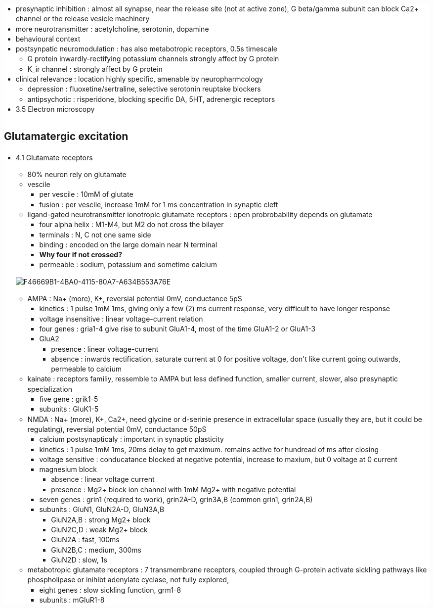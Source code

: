   - presynaptic inhibition : almost all synapse, near the release site (not at active zone), G beta/gamma subunit can block Ca2+ channel or the release vesicle machinery 
  - more neurotransmitter : acetylcholine, serotonin, dopamine
  - behavioural context
  - postsynpatic neuromodulation : has also metabotropic receptors, 0.5s timescale
    - G protein inwardly-rectifying potassium channels strongly affect by G protein
    - K_ir channel : strongly affect by G protein
  - clinical relevance : location highly specific, amenable by neuropharmcology
    - depression : fluoxetine/sertraline, selective serotonin reuptake blockers
    - antipsychotic : risperidone, blocking specific DA, 5HT, adrenergic receptors
- 3.5 Electron microscopy

## Glutamatergic excitation

- 4.1 Glutamate receptors
  - 80% neuron rely on glutamate
  - vescile
    - per vescile : 10mM of glutate
    - fusion : per vescile, increase 1mM for 1 ms concentration in synaptic cleft
  - ligand-gated neurotransmitter ionotropic glutamate receptors : open probrobability depends on glutamate
    - four alpha helix : M1-M4, but M2 do not cross the bilayer
    - terminals : N, C not one same side
    - binding : encoded on the large domain near N terminal
    - **Why four if not crossed?**
    - permeable : sodium, potassium and sometime calcium

  ![F46669B1-4BA0-4115-80A7-A634B553A76E](img/F46669B1-4BA0-4115-80A7-A634B553A76E.png)
  - AMPA : Na+ (more), K+, reversial potential 0mV, conductance 5pS
    - kinetics : 1 pulse 1mM 1ms, giving only a few (2) ms current response, very difficult to have longer response 
    - voltage insensitive : linear voltage-current relation
    - four genes : gria1-4 give rise to subunit GluA1-4, most of the time GluA1-2 or GluA1-3
    - GluA2
      - presence : linear voltage-current
      - absence : inwards rectification, saturate current at 0 for positive voltage, don't like current going outwards, permeable to calcium
  - kainate : receptors familiy, ressemble to AMPA but less defined function, smaller current, slower, also presynaptic specialization
    -  five gene : grik1-5
    -  subunits : GluK1-5
  - NMDA : Na+ (more), K+, Ca2+, need glycine or d-serinie presence in extracellular space (usually they are, but it could be regulating), reversial potential 0mV, conductance 50pS
    - calcium postsynapticaly : important in synaptic plasticity
    - kinetics : 1 pulse 1mM 1ms, 20ms delay to get maximum. remains active for hundread of ms after closing
    - voltage sensitive : conducatance blocked at negative potential, increase to maxium, but 0 voltage at 0 current
    - magnesium block
      - absence : linear voltage current
      - presence : Mg2+ block ion channel with 1mM Mg2+ with negative potential
    - seven genes : grin1 (required to work), grin2A-D, grin3A,B (common grin1, grin2A,B)
    - subunits : GluN1, GluN2A-D, GluN3A,B
      - GluN2A,B : strong Mg2+ block
      - GluN2C,D : weak Mg2+ block
      - GluN2A : fast, 100ms
      - GluN2B,C : medium, 300ms
      - GluN2D : slow, 1s
  - metabotropic glutamate receptors : 7 transmembrane receptors, coupled through G-protein activate sickling pathways like phospholipase or inihibt adenylate cyclase, not fully explored, 
    - eight genes : slow sickling function, grm1-8
    - subunits : mGluR1-8